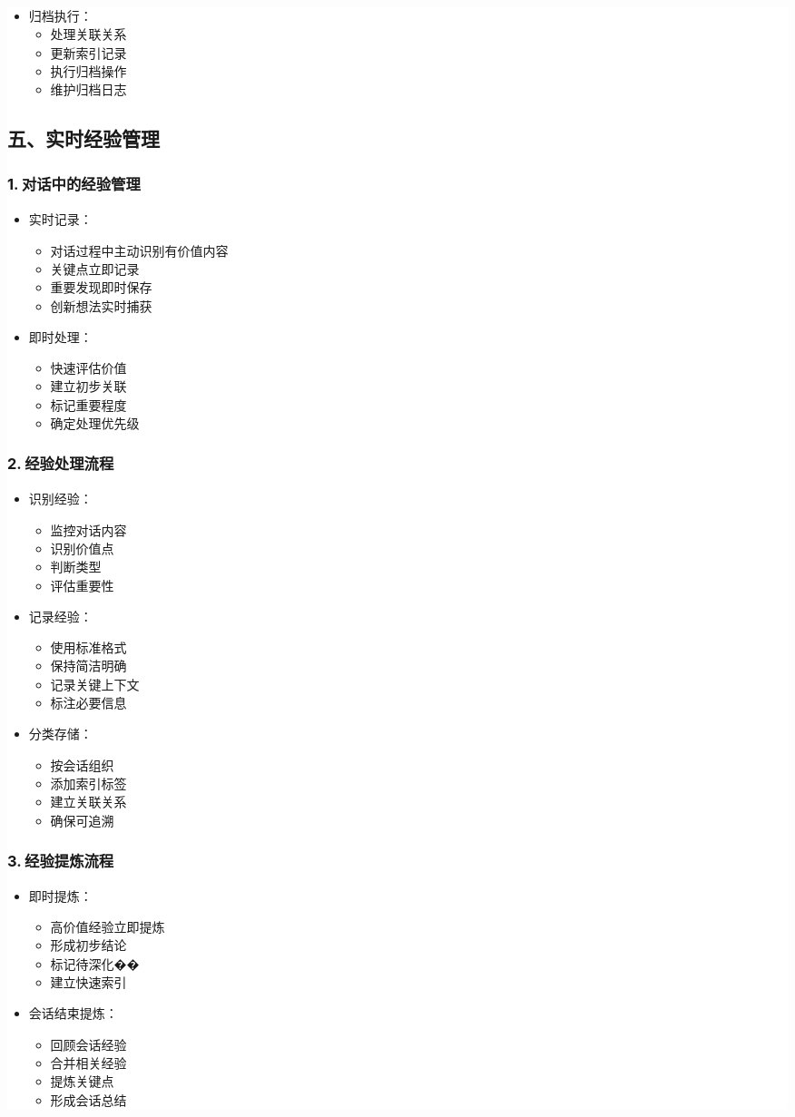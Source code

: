 - 归档执行：
  * 处理关联关系
  * 更新索引记录
  * 执行归档操作
  * 维护归档日志

## 五、实时经验管理

### 1. 对话中的经验管理
- 实时记录：
  * 对话过程中主动识别有价值内容
  * 关键点立即记录
  * 重要发现即时保存
  * 创新想法实时捕获

- 即时处理：
  * 快速评估价值
  * 建立初步关联
  * 标记重要程度
  * 确定处理优先级

### 2. 经验处理流程
- 识别经验：
  * 监控对话内容
  * 识别价值点
  * 判断类型
  * 评估重要性

- 记录经验：
  * 使用标准格式
  * 保持简洁明确
  * 记录关键上下文
  * 标注必要信息

- 分类存储：
  * 按会话组织
  * 添加索引标签
  * 建立关联关系
  * 确保可追溯

### 3. 经验提炼流程
- 即时提炼：
  * 高价值经验立即提炼
  * 形成初步结论
  * 标记待深化��
  * 建立快速索引

- 会话结束提炼：
  * 回顾会话经验
  * 合并相关经验
  * 提炼关键点
  * 形成会话总结
